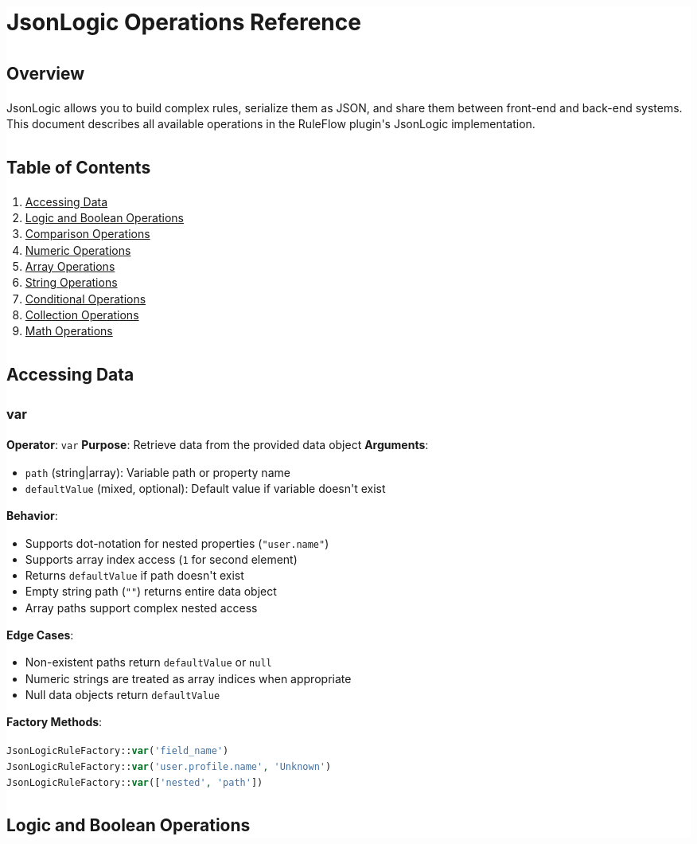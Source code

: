 # JsonLogic Operations Reference

## Overview

JsonLogic allows you to build complex rules, serialize them as JSON, and share them between front-end and back-end systems. This document describes all available operations in the RuleFlow plugin's JsonLogic implementation.

## Table of Contents

1. [Accessing Data](#accessing-data)
2. [Logic and Boolean Operations](#logic-and-boolean-operations)
3. [Comparison Operations](#comparison-operations)
4. [Numeric Operations](#numeric-operations)
5. [Array Operations](#array-operations)
6. [String Operations](#string-operations)
7. [Conditional Operations](#conditional-operations)
8. [Collection Operations](#collection-operations)
9. [Math Operations](#math-operations)


## Accessing Data

### var

**Operator**: `var`
**Purpose**: Retrieve data from the provided data object
**Arguments**:
- `path` (string|array): Variable path or property name
- `defaultValue` (mixed, optional): Default value if variable doesn't exist

**Behavior**:
- Supports dot-notation for nested properties (`"user.name"`)
- Supports array index access (`1` for second element)
- Returns `defaultValue` if path doesn't exist
- Empty string path (`""`) returns entire data object
- Array paths support complex nested access

**Edge Cases**:
- Non-existent paths return `defaultValue` or `null`
- Numeric strings are treated as array indices when appropriate
- Null data objects return `defaultValue`

**Factory Methods**:
```php
JsonLogicRuleFactory::var('field_name')
JsonLogicRuleFactory::var('user.profile.name', 'Unknown')
JsonLogicRuleFactory::var(['nested', 'path'])
```


## Logic and Boolean Operations
